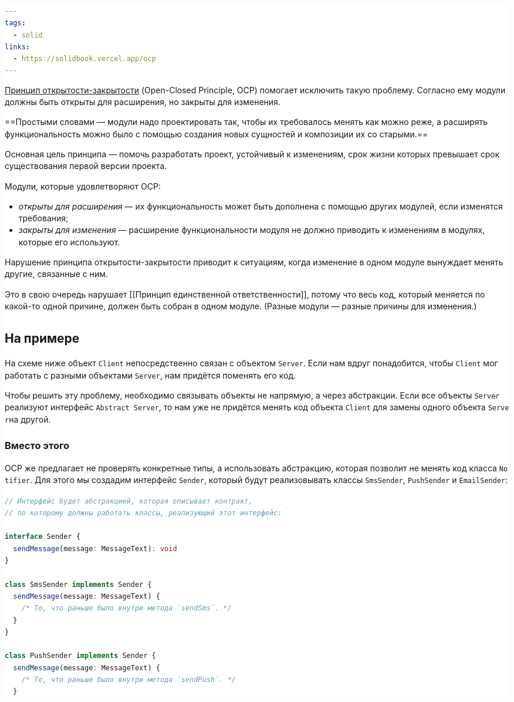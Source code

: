 ```yaml
---
tags:
  - solid
links:
  - https://solidbook.vercel.app/ocp
---
```

[Принцип открытости-закрытости](https://ru.wikipedia.org/wiki/%D0%9F%D1%80%D0%B8%D0%BD%D1%86%D0%B8%D0%BF_%D0%BE%D1%82%D0%BA%D1%80%D1%8B%D1%82%D0%BE%D1%81%D1%82%D0%B8/%D0%B7%D0%B0%D0%BA%D1%80%D1%8B%D1%82%D0%BE%D1%81%D1%82%D0%B8) (Open-Closed Principle, OCP) помогает исключить такую проблему. Согласно ему модули должны быть открыты для расширения, но закрыты для изменения.

==Простыми словами — модули надо проектировать так, чтобы их требовалось менять как можно реже, а расширять функциональность можно было с помощью создания новых сущностей и композиции их со старыми.==

Основная цель принципа — помочь разработать проект, устойчивый к изменениям, срок жизни которых превышает срок существования первой версии проекта.

Модули, которые удовлетворяют OCP:

- _открыты для расширения_ — их функциональность может быть дополнена с помощью других модулей, если изменятся требования;
- _закрыты для изменения_ — расширение функциональности модуля не должно приводить к изменениям в модулях, которые его используют.

Нарушение принципа открытости-закрытости приводит к ситуациям, когда изменение в одном модуле вынуждает менять другие, связанные с ним. 

Это в свою очередь нарушает [[Принцип единственной ответственности]], потому что весь код, который меняется по какой-то одной причине, должен быть собран в одном модуле. (Разные модули — разные причины для изменения.)

## На примере

На схеме ниже объект `Client` непосредственно связан с объектом `Server`. Если нам вдруг понадобится, чтобы `Client` мог работать с разными объектами `Server`, нам придётся поменять его код.

Чтобы решить эту проблему, необходимо связывать объекты не напрямую, а через абстракции. Если все объекты `Server` реализуют интерфейс `Abstract Server`, то нам уже не придётся менять код объекта `Client` для замены одного объекта `Server`на другой.

### Вместо этого

OCP же предлагает не проверять конкретные типы, а использовать абстракцию, которая позволит не менять код класса `Notifier`. Для этого мы создадим интерфейс `Sender`, который будут реализовывать классы `SmsSender`, `PushSender` и `EmailSender`:

```ts
// Интерфейс будет абстракцией, которая описывает контракт,
// по которому должны работать классы, реализующий этот интерфейс:

interface Sender {
  sendMessage(message: MessageText): void
}

class SmsSender implements Sender {
  sendMessage(message: MessageText) {
    /* То, что раньше было внутри метода `sendSms`. */
  }
}

class PushSender implements Sender {
  sendMessage(message: MessageText) {
    /* То, что раньше было внутри метода `sendPush`. */
  }
```